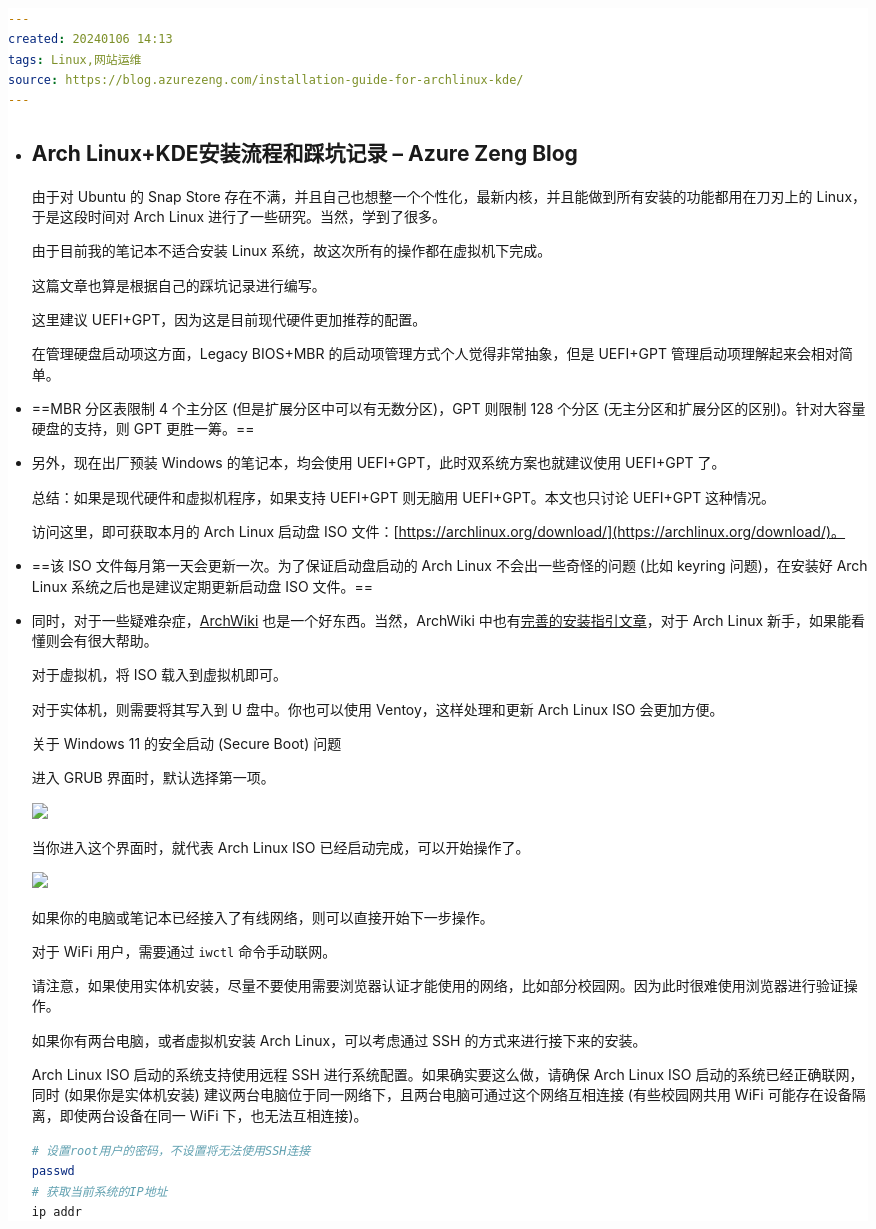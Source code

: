 ```yaml
---
created: 20240106 14:13
tags: Linux,网站运维
source: https://blog.azurezeng.com/installation-guide-for-archlinux-kde/
---
```


- ## Arch Linux+KDE安装流程和踩坑记录 – Azure Zeng Blog
  由于对 Ubuntu 的 Snap Store 存在不满，并且自己也想整一个个性化，最新内核，并且能做到所有安装的功能都用在刀刃上的 Linux，于是这段时间对 Arch Linux 进行了一些研究。当然，学到了很多。
  
  由于目前我的笔记本不适合安装 Linux 系统，故这次所有的操作都在虚拟机下完成。
  
  这篇文章也算是根据自己的踩坑记录进行编写。
  
  这里建议 UEFI+GPT，因为这是目前现代硬件更加推荐的配置。
  
  在管理硬盘启动项这方面，Legacy BIOS+MBR 的启动项管理方式个人觉得非常抽象，但是 UEFI+GPT 管理启动项理解起来会相对简单。
- ==MBR 分区表限制 4 个主分区 (但是扩展分区中可以有无数分区)，GPT 则限制 128 个分区 (无主分区和扩展分区的区别)。针对大容量硬盘的支持，则 GPT 更胜一筹。==
- 另外，现在出厂预装 Windows 的笔记本，均会使用 UEFI+GPT，此时双系统方案也就建议使用 UEFI+GPT 了。
  
  总结：如果是现代硬件和虚拟机程序，如果支持 UEFI+GPT 则无脑用 UEFI+GPT。本文也只讨论 UEFI+GPT 这种情况。
  
  访问这里，即可获取本月的 Arch Linux 启动盘 ISO 文件：[https://archlinux.org/download/](https://archlinux.org/download/)。
- ==该 ISO 文件每月第一天会更新一次。为了保证启动盘启动的 Arch Linux 不会出一些奇怪的问题 (比如 keyring 问题)，在安装好 Arch Linux 系统之后也是建议定期更新启动盘 ISO 文件。==
- 同时，对于一些疑难杂症，[ArchWiki](https://wiki.archlinux.org/) 也是一个好东西。当然，ArchWiki 中也有[完善的安装指引文章](https://wiki.archlinux.org/title/Installation_guide)，对于 Arch Linux 新手，如果能看懂则会有很大帮助。
  
  对于虚拟机，将 ISO 载入到虚拟机即可。
  
  对于实体机，则需要将其写入到 U 盘中。你也可以使用 Ventoy，这样处理和更新 Arch Linux ISO 会更加方便。
  
  关于 Windows 11 的安全启动 (Secure Boot) 问题
  
  进入 GRUB 界面时，默认选择第一项。
  
  ![](https://i.imgtg.com/2023/01/04/GhthF.png)
  
  当你进入这个界面时，就代表 Arch Linux ISO 已经启动完成，可以开始操作了。
  
  ![](https://z1.ax1x.com/2023/01/09/pSeMeVx.png)
  
  如果你的电脑或笔记本已经接入了有线网络，则可以直接开始下一步操作。
  
  对于 WiFi 用户，需要通过 `iwctl` 命令手动联网。
  
  请注意，如果使用实体机安装，尽量不要使用需要浏览器认证才能使用的网络，比如部分校园网。因为此时很难使用浏览器进行验证操作。
  
  如果你有两台电脑，或者虚拟机安装 Arch Linux，可以考虑通过 SSH 的方式来进行接下来的安装。
  
  Arch Linux ISO 启动的系统支持使用远程 SSH 进行系统配置。如果确实要这么做，请确保 Arch Linux ISO 启动的系统已经正确联网，同时 (如果你是实体机安装) 建议两台电脑位于同一网络下，且两台电脑可通过这个网络互相连接 (有些校园网共用 WiFi 可能存在设备隔离，即使两台设备在同一 WiFi 下，也无法互相连接)。
  
  ```zsh
  # 设置root用户的密码，不设置将无法使用SSH连接
  passwd
  # 获取当前系统的IP地址
  ip addr
  ```
  
